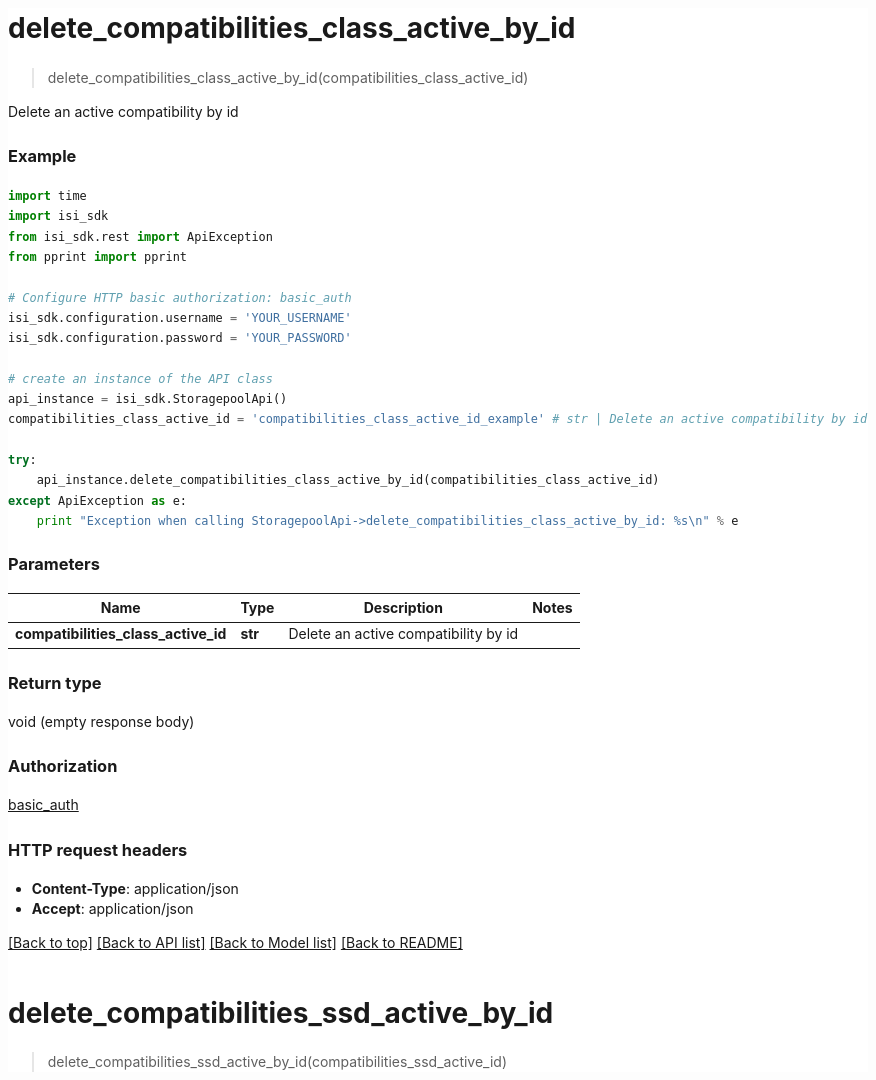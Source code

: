 # **delete_compatibilities_class_active_by_id**
> delete_compatibilities_class_active_by_id(compatibilities_class_active_id)



Delete an active compatibility by id

### Example 
```python
import time
import isi_sdk
from isi_sdk.rest import ApiException
from pprint import pprint

# Configure HTTP basic authorization: basic_auth
isi_sdk.configuration.username = 'YOUR_USERNAME'
isi_sdk.configuration.password = 'YOUR_PASSWORD'

# create an instance of the API class
api_instance = isi_sdk.StoragepoolApi()
compatibilities_class_active_id = 'compatibilities_class_active_id_example' # str | Delete an active compatibility by id

try: 
    api_instance.delete_compatibilities_class_active_by_id(compatibilities_class_active_id)
except ApiException as e:
    print "Exception when calling StoragepoolApi->delete_compatibilities_class_active_by_id: %s\n" % e
```

### Parameters

Name | Type | Description  | Notes
------------- | ------------- | ------------- | -------------
 **compatibilities_class_active_id** | **str**| Delete an active compatibility by id | 

### Return type

void (empty response body)

### Authorization

[basic_auth](../README.md#basic_auth)

### HTTP request headers

 - **Content-Type**: application/json
 - **Accept**: application/json

[[Back to top]](#) [[Back to API list]](../README.md#documentation-for-api-endpoints) [[Back to Model list]](../README.md#documentation-for-models) [[Back to README]](../README.md)

# **delete_compatibilities_ssd_active_by_id**
> delete_compatibilities_ssd_active_by_id(compatibilities_ssd_active_id)
